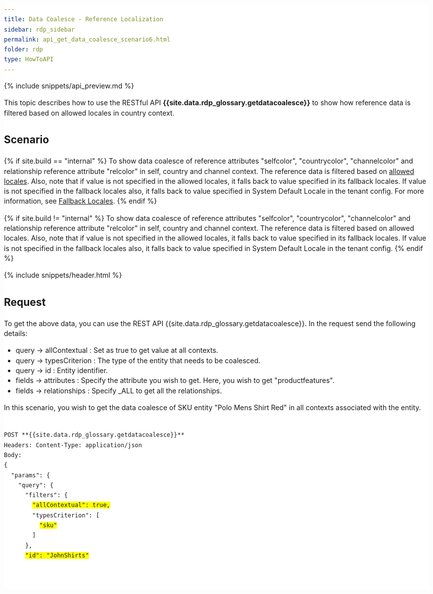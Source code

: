 ```yaml
---
title: Data Coalesce - Reference Localization
sidebar: rdp_sidebar
permalink: api_get_data_coalesce_scenario6.html
folder: rdp
type: HowToAPI
---
```


{% include snippets/api_preview.md %}

This topic describes how to use the RESTful API **{{site.data.rdp_glossary.getdatacoalesce}}** to show how reference data is filtered based on allowed locales in country context. 

## Scenario

{% if site.build == "internal" %}
To show data coalesce of reference attributes "selfcolor", "countrycolor", "channelcolor" and relationship reference attribute "relcolor" in self, country and channel context. The reference data is filtered based on [allowed locales](api_app_create_entity_scenario19.html). Also, note that if value is not specified in the allowed locales, it falls back to value specified in its fallback locales. If value is not specified in the fallback locales also, it falls back to value specified in System Default Locale in the tenant config. For more information, see [Fallback Locales](api_app_create_entity_scenario20.html).
{% endif %}

{% if site.build != "internal" %}
To show data coalesce of reference attributes "selfcolor", "countrycolor", "channelcolor" and relationship reference attribute "relcolor" in self, country and channel context. The reference data is filtered based on allowed locales. Also, note that if value is not specified in the allowed locales, it falls back to value specified in its fallback locales. If value is not specified in the fallback locales also, it falls back to value specified in System Default Locale in the tenant config.
{% endif %}

{% include snippets/header.html %}

## Request

To get the above data, you can use the REST API {{site.data.rdp_glossary.getdatacoalesce}}. In the request send the following details:
* query -> allContextual : Set as true to get value at all contexts.
* query -> typesCriterion : The type of the entity that needs to be coalesced.
* query -> id : Entity identifier.
* fields -> attributes : Specify the attribute you wish to get. Here, you wish to get "productfeatures".
* fields -> relationships : Specify _ALL to get all the relationships. <br>

In this scenario, you wish to get the data coalesce of SKU entity "Polo Mens Shirt Red" in all contexts associated with the entity.

<pre>
<code>
POST **{{site.data.rdp_glossary.getdatacoalesce}}**
Headers: Content-Type: application/json
Body:
{
  "params": {
    "query": {
      "filters": {
        <span style="background-color: #FFFF00">"allContextual": true,</span>
        "typesCriterion": [
          <span style="background-color: #FFFF00">"sku"</span>
        ]
      },
      <span style="background-color: #FFFF00">"id": "JohnShirts"</span>